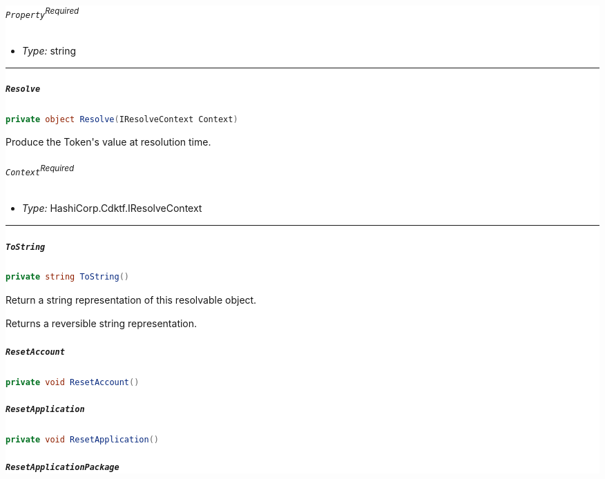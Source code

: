 ###### `Property`<sup>Required</sup> <a name="Property" id="@cdktf/provider-snowflake.dataSnowflakeSecrets.DataSnowflakeSecretsInOutputReference.interpolationForAttribute.parameter.property"></a>

- *Type:* string

---

##### `Resolve` <a name="Resolve" id="@cdktf/provider-snowflake.dataSnowflakeSecrets.DataSnowflakeSecretsInOutputReference.resolve"></a>

```csharp
private object Resolve(IResolveContext Context)
```

Produce the Token's value at resolution time.

###### `Context`<sup>Required</sup> <a name="Context" id="@cdktf/provider-snowflake.dataSnowflakeSecrets.DataSnowflakeSecretsInOutputReference.resolve.parameter._context"></a>

- *Type:* HashiCorp.Cdktf.IResolveContext

---

##### `ToString` <a name="ToString" id="@cdktf/provider-snowflake.dataSnowflakeSecrets.DataSnowflakeSecretsInOutputReference.toString"></a>

```csharp
private string ToString()
```

Return a string representation of this resolvable object.

Returns a reversible string representation.

##### `ResetAccount` <a name="ResetAccount" id="@cdktf/provider-snowflake.dataSnowflakeSecrets.DataSnowflakeSecretsInOutputReference.resetAccount"></a>

```csharp
private void ResetAccount()
```

##### `ResetApplication` <a name="ResetApplication" id="@cdktf/provider-snowflake.dataSnowflakeSecrets.DataSnowflakeSecretsInOutputReference.resetApplication"></a>

```csharp
private void ResetApplication()
```

##### `ResetApplicationPackage` <a name="ResetApplicationPackage" id="@cdktf/provider-snowflake.dataSnowflakeSecrets.DataSnowflakeSecretsInOutputReference.resetApplicationPackage"></a>
